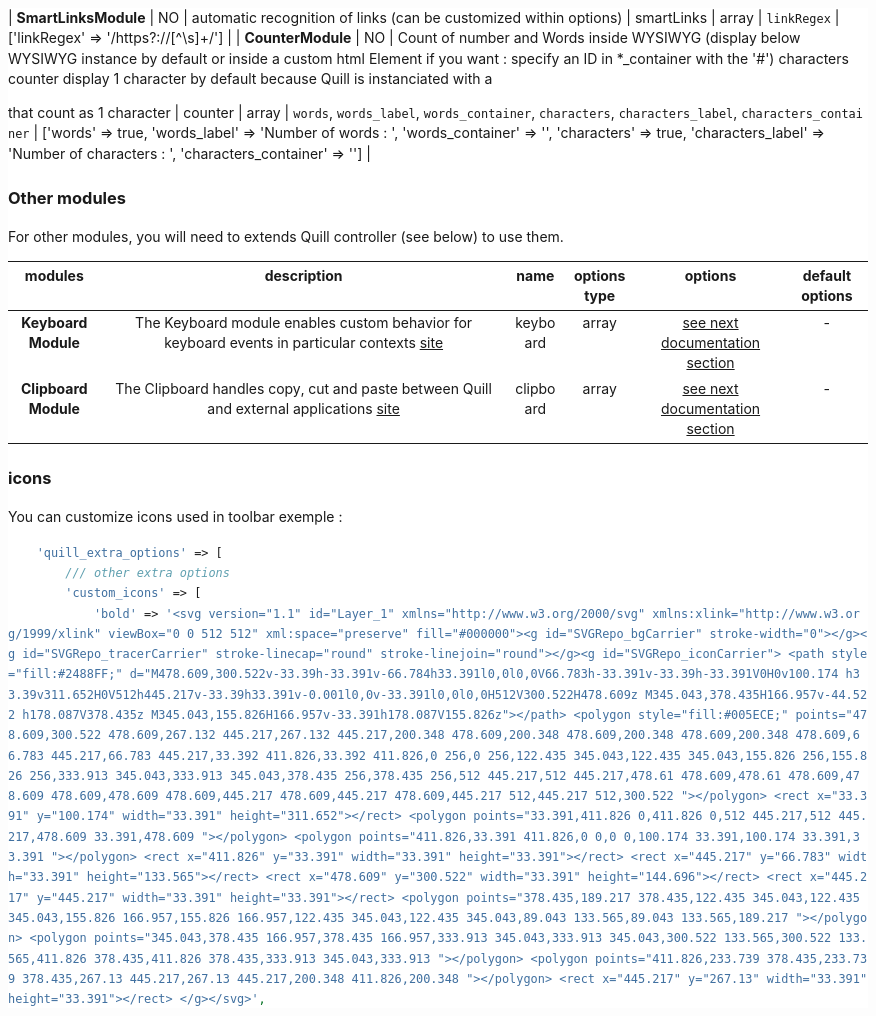 | **SmartLinksModule** |      NO       |                                                                                                                   automatic recognition of links (can be customized within options)                                                                                                                   |  smartLinks   |    array     |                                                  ``linkRegex``                                                   |                                                                         ['linkRegex' => '/https?:\/\/[^\s]+/']                                                                          |
|  **CounterModule**   |      NO       | Count of number and Words inside WYSIWYG (display below WYSIWYG instance by default or inside a custom html Element if you want : specify an ID in *_container with the '#') characters counter display 1 character by default because Quill is instanciated with a <p></p> that count as 1 character |    counter    |    array     | ``words``, ``words_label``, ``words_container``, ``characters``, ``characters_label``, ``characters_container``  | ['words' => true, 'words_label' => 'Number of words : ', 'words_container' => '', 'characters' => true, 'characters_label' => 'Number of characters : ', 'characters_container' => '']  |

### Other modules 
For other modules, you will need to extends Quill controller (see below) to use them.

|       modules       |                                                                description                                                                |     name      | options type |                               options                               |                         default options                         |
|:-------------------:|:-----------------------------------------------------------------------------------------------------------------------------------------:|:-------------:|:------------:|:-------------------------------------------------------------------:|:---------------------------------------------------------------:|
| **KeyboardModule**  | The Keyboard module enables custom behavior for keyboard events in particular contexts [site](https://quilljs.com/docs/modules/keyboard)  |   keyboard    |    array     | [see next documentation section](#extend-quill-stimulus-controller) |                                -                                |
| **ClipboardModule** | The Clipboard handles copy, cut and paste between Quill and external applications [site](https://quilljs.com/docs/modules/clipboard)      |   clipboard   |    array     | [see next documentation section](#extend-quill-stimulus-controller) |                                -                                |

### icons
You can customize icons used in toolbar
exemple :
```php
    'quill_extra_options' => [
        /// other extra options
        'custom_icons' => [
            'bold' => '<svg version="1.1" id="Layer_1" xmlns="http://www.w3.org/2000/svg" xmlns:xlink="http://www.w3.org/1999/xlink" viewBox="0 0 512 512" xml:space="preserve" fill="#000000"><g id="SVGRepo_bgCarrier" stroke-width="0"></g><g id="SVGRepo_tracerCarrier" stroke-linecap="round" stroke-linejoin="round"></g><g id="SVGRepo_iconCarrier"> <path style="fill:#2488FF;" d="M478.609,300.522v-33.39h-33.391v-66.784h33.391l0,0l0,0V66.783h-33.391v-33.39h-33.391V0H0v100.174 h33.39v311.652H0V512h445.217v-33.39h33.391v-0.001l0,0v-33.391l0,0l0,0H512V300.522H478.609z M345.043,378.435H166.957v-44.522 h178.087V378.435z M345.043,155.826H166.957v-33.391h178.087V155.826z"></path> <polygon style="fill:#005ECE;" points="478.609,300.522 478.609,267.132 445.217,267.132 445.217,200.348 478.609,200.348 478.609,200.348 478.609,200.348 478.609,66.783 445.217,66.783 445.217,33.392 411.826,33.392 411.826,0 256,0 256,122.435 345.043,122.435 345.043,155.826 256,155.826 256,333.913 345.043,333.913 345.043,378.435 256,378.435 256,512 445.217,512 445.217,478.61 478.609,478.61 478.609,478.609 478.609,478.609 478.609,445.217 478.609,445.217 478.609,445.217 512,445.217 512,300.522 "></polygon> <rect x="33.391" y="100.174" width="33.391" height="311.652"></rect> <polygon points="33.391,411.826 0,411.826 0,512 445.217,512 445.217,478.609 33.391,478.609 "></polygon> <polygon points="411.826,33.391 411.826,0 0,0 0,100.174 33.391,100.174 33.391,33.391 "></polygon> <rect x="411.826" y="33.391" width="33.391" height="33.391"></rect> <rect x="445.217" y="66.783" width="33.391" height="133.565"></rect> <rect x="478.609" y="300.522" width="33.391" height="144.696"></rect> <rect x="445.217" y="445.217" width="33.391" height="33.391"></rect> <polygon points="378.435,189.217 378.435,122.435 345.043,122.435 345.043,155.826 166.957,155.826 166.957,122.435 345.043,122.435 345.043,89.043 133.565,89.043 133.565,189.217 "></polygon> <polygon points="345.043,378.435 166.957,378.435 166.957,333.913 345.043,333.913 345.043,300.522 133.565,300.522 133.565,411.826 378.435,411.826 378.435,333.913 345.043,333.913 "></polygon> <polygon points="411.826,233.739 378.435,233.739 378.435,267.13 445.217,267.13 445.217,200.348 411.826,200.348 "></polygon> <rect x="445.217" y="267.13" width="33.391" height="33.391"></rect> </g></svg>',
```